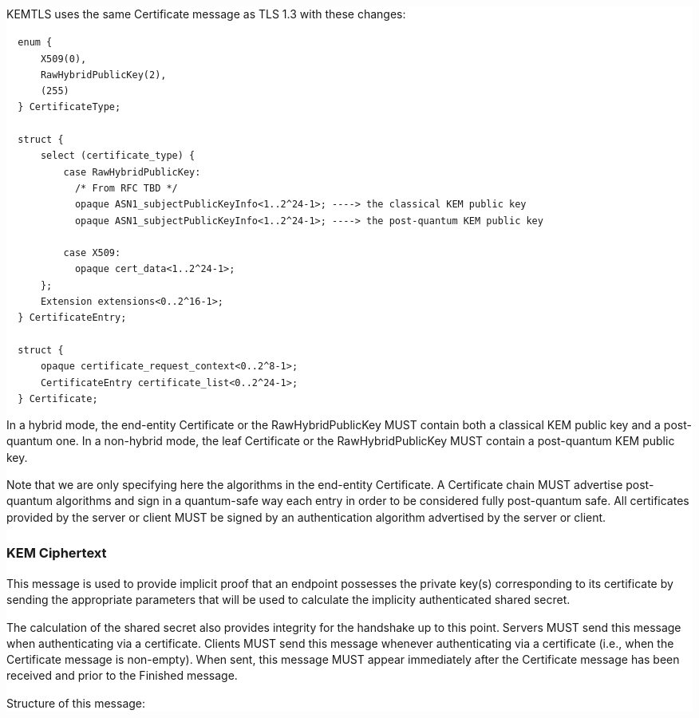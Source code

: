 KEMTLS uses the same Certificate message as TLS 1.3 with these changes:

~~~
  enum {
      X509(0),
      RawHybridPublicKey(2),
      (255)
  } CertificateType;

  struct {
      select (certificate_type) {
          case RawHybridPublicKey:
            /* From RFC TBD */
            opaque ASN1_subjectPublicKeyInfo<1..2^24-1>; ----> the classical KEM public key
            opaque ASN1_subjectPublicKeyInfo<1..2^24-1>; ----> the post-quantum KEM public key

          case X509:
            opaque cert_data<1..2^24-1>;
      };
      Extension extensions<0..2^16-1>;
  } CertificateEntry;

  struct {
      opaque certificate_request_context<0..2^8-1>;
      CertificateEntry certificate_list<0..2^24-1>;
  } Certificate;
~~~

In a hybrid mode, the end-entity Certificate or the RawHybridPublicKey MUST
contain both a classical KEM public key and a post-quantum one.
In a non-hybrid mode, the leaf Certificate or the RawHybridPublicKey MUST
contain a post-quantum KEM public key.

Note that we are only specifying here the algorithms in the end-entity
Certificate. A Certificate chain MUST advertise post-quantum algorithms
and sign in a quantum-safe way each entry in order to be considered fully
post-quantum safe.  All certificates provided by the server or client MUST be
signed by an authentication algorithm advertised by the server or client.

### KEM Ciphertext

This message is used to provide implicit proof that an endpoint
possesses the private key(s) corresponding to its certificate by sending
the appropriate parameters that will be used to calculate the implicity
authenticated shared secret.

The calculation of the shared secret also provides integrity for the handshake
up to this point. Servers MUST send this message when authenticating
via a certificate. Clients MUST send this message whenever
authenticating via a certificate (i.e., when the Certificate message
is non-empty). When sent, this message MUST appear immediately after
the Certificate message has been received and prior to the Finished message.

Structure of this message:
